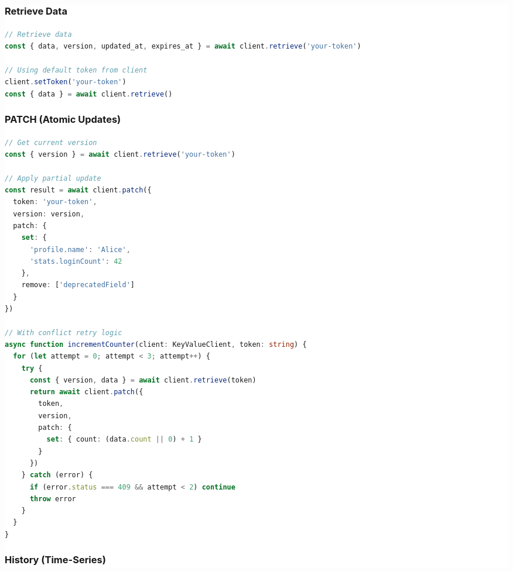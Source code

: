 ### Retrieve Data

```typescript
// Retrieve data
const { data, version, updated_at, expires_at } = await client.retrieve('your-token')

// Using default token from client
client.setToken('your-token')
const { data } = await client.retrieve()
```

### PATCH (Atomic Updates)

```typescript
// Get current version
const { version } = await client.retrieve('your-token')

// Apply partial update
const result = await client.patch({
  token: 'your-token',
  version: version,
  patch: {
    set: {
      'profile.name': 'Alice',
      'stats.loginCount': 42
    },
    remove: ['deprecatedField']
  }
})

// With conflict retry logic
async function incrementCounter(client: KeyValueClient, token: string) {
  for (let attempt = 0; attempt < 3; attempt++) {
    try {
      const { version, data } = await client.retrieve(token)
      return await client.patch({
        token,
        version,
        patch: {
          set: { count: (data.count || 0) + 1 }
        }
      })
    } catch (error) {
      if (error.status === 409 && attempt < 2) continue
      throw error
    }
  }
}
```

### History (Time-Series)
